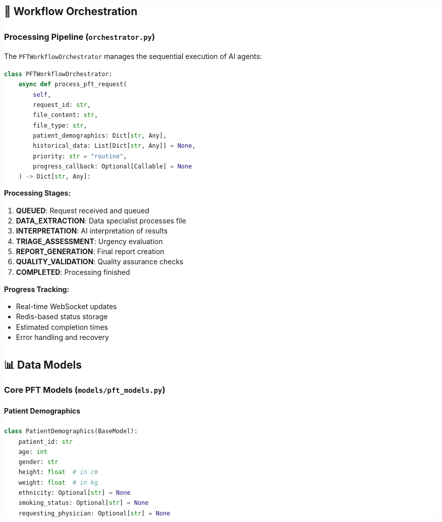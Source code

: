 ## 🔄 Workflow Orchestration

### Processing Pipeline (`orchestrator.py`)

The `PFTWorkflowOrchestrator` manages the sequential execution of AI agents:

```python
class PFTWorkflowOrchestrator:
    async def process_pft_request(
        self,
        request_id: str,
        file_content: str,
        file_type: str,
        patient_demographics: Dict[str, Any],
        historical_data: List[Dict[str, Any]] = None,
        priority: str = "routine",
        progress_callback: Optional[Callable] = None
    ) -> Dict[str, Any]:
```

**Processing Stages:**
1. **QUEUED**: Request received and queued
2. **DATA_EXTRACTION**: Data specialist processes file
3. **INTERPRETATION**: AI interpretation of results
4. **TRIAGE_ASSESSMENT**: Urgency evaluation
5. **REPORT_GENERATION**: Final report creation
6. **QUALITY_VALIDATION**: Quality assurance checks
7. **COMPLETED**: Processing finished

**Progress Tracking:**
- Real-time WebSocket updates
- Redis-based status storage
- Estimated completion times
- Error handling and recovery

## 📊 Data Models

### Core PFT Models (`models/pft_models.py`)

#### Patient Demographics
```python
class PatientDemographics(BaseModel):
    patient_id: str
    age: int
    gender: str
    height: float  # in cm
    weight: float  # in kg
    ethnicity: Optional[str] = None
    smoking_status: Optional[str] = None
    requesting_physician: Optional[str] = None
```

